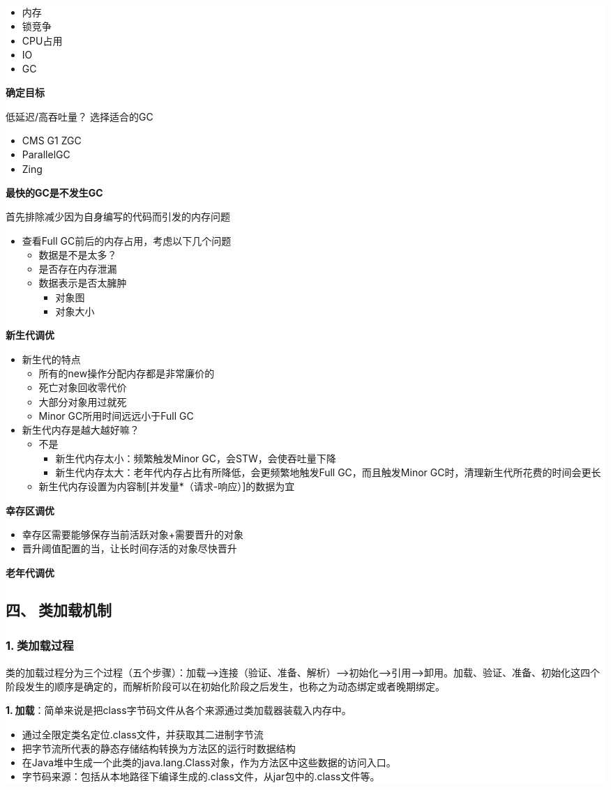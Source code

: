 + 内存
+ 锁竞争
+ CPU占用
+ IO
+ GC

**确定目标**

低延迟/高吞吐量？ 选择适合的GC

+ CMS G1 ZGC
+ ParallelGC
+ Zing

**最快的GC是不发生GC**

首先排除减少因为自身编写的代码而引发的内存问题

+ 查看Full GC前后的内存占用，考虑以下几个问题
  + 数据是不是太多？
  + 是否存在内存泄漏
  + 数据表示是否太臃肿
    + 对象图
    + 对象大小

**新生代调优**

+ 新生代的特点
  + 所有的new操作分配内存都是非常廉价的
  + 死亡对象回收零代价
  + 大部分对象用过就死
  + Minor GC所用时间远远小于Full GC
+ 新生代内存是越大越好嘛？
  + 不是
    + 新生代内存太小：频繁触发Minor GC，会STW，会使吞吐量下降
    + 新生代内存太大：老年代内存占比有所降低，会更频繁地触发Full GC，而且触发Minor GC时，清理新生代所花费的时间会更长
  + 新生代内存设置为内容制[并发量*（请求-响应）]的数据为宜

**幸存区调优**

+ 幸存区需要能够保存当前活跃对象+需要晋升的对象
+ 晋升阈值配置的当，让长时间存活的对象尽快晋升

**老年代调优**



## 四、 类加载机制

### 1. 类加载过程

类的加载过程分为三个过程（五个步骤）：加载——>连接（验证、准备、解析）——>初始化——>引用——>卸用。加载、验证、准备、初始化这四个阶段发生的顺序是确定的，而解析阶段可以在初始化阶段之后发生，也称之为动态绑定或者晚期绑定。

**1. 加载**：简单来说是把class字节码文件从各个来源通过类加载器装载入内存中。

+ 通过全限定类名定位.class文件，并获取其二进制字节流
+ 把字节流所代表的静态存储结构转换为方法区的运行时数据结构
+ 在Java堆中生成一个此类的java.lang.Class对象，作为方法区中这些数据的访问入口。
+ 字节码来源：包括从本地路径下编译生成的.class文件，从jar包中的.class文件等。
